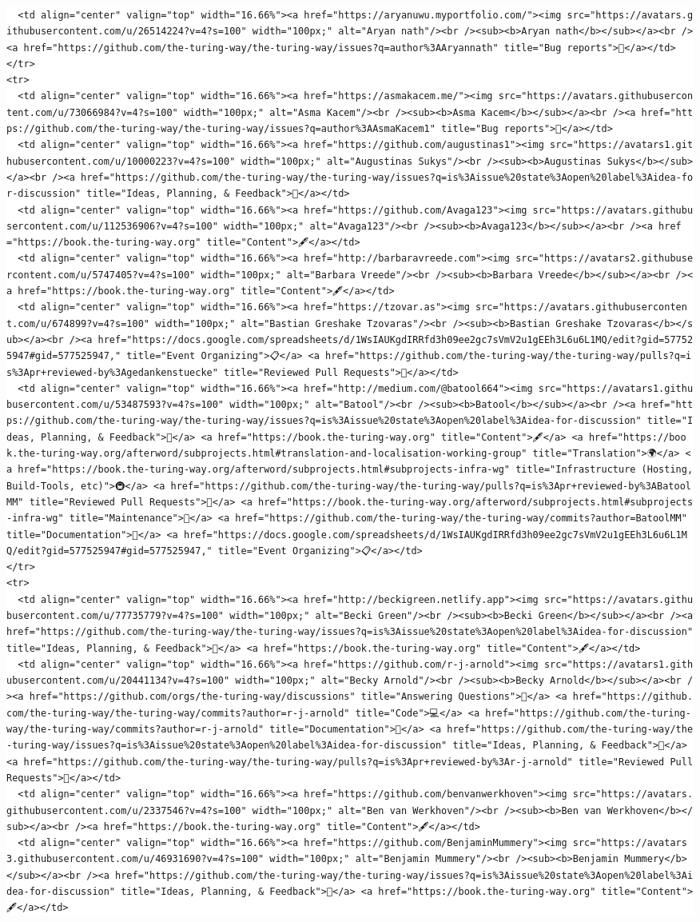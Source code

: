       <td align="center" valign="top" width="16.66%"><a href="https://aryanuwu.myportfolio.com/"><img src="https://avatars.githubusercontent.com/u/26514224?v=4?s=100" width="100px;" alt="Aryan nath"/><br /><sub><b>Aryan nath</b></sub></a><br /><a href="https://github.com/the-turing-way/the-turing-way/issues?q=author%3AAryannath" title="Bug reports">🐛</a></td>
    </tr>
    <tr>
      <td align="center" valign="top" width="16.66%"><a href="https://asmakacem.me/"><img src="https://avatars.githubusercontent.com/u/73066984?v=4?s=100" width="100px;" alt="Asma Kacem"/><br /><sub><b>Asma Kacem</b></sub></a><br /><a href="https://github.com/the-turing-way/the-turing-way/issues?q=author%3AAsmaKacem1" title="Bug reports">🐛</a></td>
      <td align="center" valign="top" width="16.66%"><a href="https://github.com/augustinas1"><img src="https://avatars1.githubusercontent.com/u/10000223?v=4?s=100" width="100px;" alt="Augustinas Sukys"/><br /><sub><b>Augustinas Sukys</b></sub></a><br /><a href="https://github.com/the-turing-way/the-turing-way/issues?q=is%3Aissue%20state%3Aopen%20label%3Aidea-for-discussion" title="Ideas, Planning, & Feedback">🤔</a></td>
      <td align="center" valign="top" width="16.66%"><a href="https://github.com/Avaga123"><img src="https://avatars.githubusercontent.com/u/112536906?v=4?s=100" width="100px;" alt="Avaga123"/><br /><sub><b>Avaga123</b></sub></a><br /><a href="https://book.the-turing-way.org" title="Content">🖋</a></td>
      <td align="center" valign="top" width="16.66%"><a href="http://barbaravreede.com"><img src="https://avatars2.githubusercontent.com/u/5747405?v=4?s=100" width="100px;" alt="Barbara Vreede"/><br /><sub><b>Barbara Vreede</b></sub></a><br /><a href="https://book.the-turing-way.org" title="Content">🖋</a></td>
      <td align="center" valign="top" width="16.66%"><a href="https://tzovar.as"><img src="https://avatars.githubusercontent.com/u/674899?v=4?s=100" width="100px;" alt="Bastian Greshake Tzovaras"/><br /><sub><b>Bastian Greshake Tzovaras</b></sub></a><br /><a href="https://docs.google.com/spreadsheets/d/1WsIAUKgdIRRfd3h09ee2gc7sVmV2u1gEEh3L6u6L1MQ/edit?gid=577525947#gid=577525947," title="Event Organizing">📋</a> <a href="https://github.com/the-turing-way/the-turing-way/pulls?q=is%3Apr+reviewed-by%3Agedankenstuecke" title="Reviewed Pull Requests">👀</a></td>
      <td align="center" valign="top" width="16.66%"><a href="http://medium.com/@batool664"><img src="https://avatars1.githubusercontent.com/u/53487593?v=4?s=100" width="100px;" alt="Batool"/><br /><sub><b>Batool</b></sub></a><br /><a href="https://github.com/the-turing-way/the-turing-way/issues?q=is%3Aissue%20state%3Aopen%20label%3Aidea-for-discussion" title="Ideas, Planning, & Feedback">🤔</a> <a href="https://book.the-turing-way.org" title="Content">🖋</a> <a href="https://book.the-turing-way.org/afterword/subprojects.html#translation-and-localisation-working-group" title="Translation">🌍</a> <a href="https://book.the-turing-way.org/afterword/subprojects.html#subprojects-infra-wg" title="Infrastructure (Hosting, Build-Tools, etc)">🚇</a> <a href="https://github.com/the-turing-way/the-turing-way/pulls?q=is%3Apr+reviewed-by%3ABatoolMM" title="Reviewed Pull Requests">👀</a> <a href="https://book.the-turing-way.org/afterword/subprojects.html#subprojects-infra-wg" title="Maintenance">🚧</a> <a href="https://github.com/the-turing-way/the-turing-way/commits?author=BatoolMM" title="Documentation">📖</a> <a href="https://docs.google.com/spreadsheets/d/1WsIAUKgdIRRfd3h09ee2gc7sVmV2u1gEEh3L6u6L1MQ/edit?gid=577525947#gid=577525947," title="Event Organizing">📋</a></td>
    </tr>
    <tr>
      <td align="center" valign="top" width="16.66%"><a href="http://beckigreen.netlify.app"><img src="https://avatars.githubusercontent.com/u/77735779?v=4?s=100" width="100px;" alt="Becki Green"/><br /><sub><b>Becki Green</b></sub></a><br /><a href="https://github.com/the-turing-way/the-turing-way/issues?q=is%3Aissue%20state%3Aopen%20label%3Aidea-for-discussion" title="Ideas, Planning, & Feedback">🤔</a> <a href="https://book.the-turing-way.org" title="Content">🖋</a></td>
      <td align="center" valign="top" width="16.66%"><a href="https://github.com/r-j-arnold"><img src="https://avatars1.githubusercontent.com/u/20441134?v=4?s=100" width="100px;" alt="Becky Arnold"/><br /><sub><b>Becky Arnold</b></sub></a><br /><a href="https://github.com/orgs/the-turing-way/discussions" title="Answering Questions">💬</a> <a href="https://github.com/the-turing-way/the-turing-way/commits?author=r-j-arnold" title="Code">💻</a> <a href="https://github.com/the-turing-way/the-turing-way/commits?author=r-j-arnold" title="Documentation">📖</a> <a href="https://github.com/the-turing-way/the-turing-way/issues?q=is%3Aissue%20state%3Aopen%20label%3Aidea-for-discussion" title="Ideas, Planning, & Feedback">🤔</a> <a href="https://github.com/the-turing-way/the-turing-way/pulls?q=is%3Apr+reviewed-by%3Ar-j-arnold" title="Reviewed Pull Requests">👀</a></td>
      <td align="center" valign="top" width="16.66%"><a href="https://github.com/benvanwerkhoven"><img src="https://avatars.githubusercontent.com/u/2337546?v=4?s=100" width="100px;" alt="Ben van Werkhoven"/><br /><sub><b>Ben van Werkhoven</b></sub></a><br /><a href="https://book.the-turing-way.org" title="Content">🖋</a></td>
      <td align="center" valign="top" width="16.66%"><a href="https://github.com/BenjaminMummery"><img src="https://avatars3.githubusercontent.com/u/46931690?v=4?s=100" width="100px;" alt="Benjamin Mummery"/><br /><sub><b>Benjamin Mummery</b></sub></a><br /><a href="https://github.com/the-turing-way/the-turing-way/issues?q=is%3Aissue%20state%3Aopen%20label%3Aidea-for-discussion" title="Ideas, Planning, & Feedback">🤔</a> <a href="https://book.the-turing-way.org" title="Content">🖋</a></td>